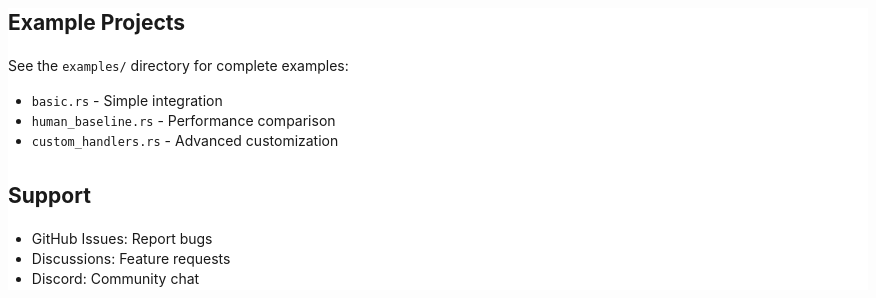 ## Example Projects

See the `examples/` directory for complete examples:

- `basic.rs` - Simple integration
- `human_baseline.rs` - Performance comparison
- `custom_handlers.rs` - Advanced customization

## Support

- GitHub Issues: Report bugs
- Discussions: Feature requests
- Discord: Community chat
